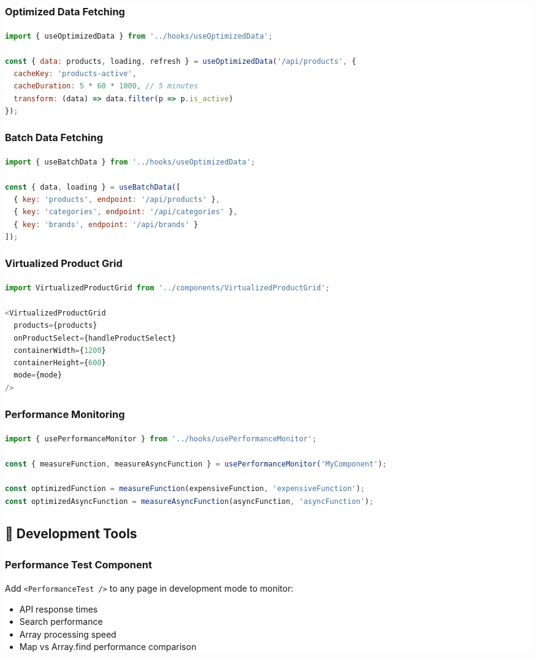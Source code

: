 ### Optimized Data Fetching
```javascript
import { useOptimizedData } from '../hooks/useOptimizedData';

const { data: products, loading, refresh } = useOptimizedData('/api/products', {
  cacheKey: 'products-active',
  cacheDuration: 5 * 60 * 1000, // 5 minutes
  transform: (data) => data.filter(p => p.is_active)
});
```

### Batch Data Fetching
```javascript
import { useBatchData } from '../hooks/useOptimizedData';

const { data, loading } = useBatchData([
  { key: 'products', endpoint: '/api/products' },
  { key: 'categories', endpoint: '/api/categories' },
  { key: 'brands', endpoint: '/api/brands' }
]);
```

### Virtualized Product Grid
```javascript
import VirtualizedProductGrid from '../components/VirtualizedProductGrid';

<VirtualizedProductGrid 
  products={products}
  onProductSelect={handleProductSelect}
  containerWidth={1200}
  containerHeight={600}
  mode={mode}
/>
```

### Performance Monitoring
```javascript
import { usePerformanceMonitor } from '../hooks/usePerformanceMonitor';

const { measureFunction, measureAsyncFunction } = usePerformanceMonitor('MyComponent');

const optimizedFunction = measureFunction(expensiveFunction, 'expensiveFunction');
const optimizedAsyncFunction = measureAsyncFunction(asyncFunction, 'asyncFunction');
```

## 🔧 Development Tools

### Performance Test Component
Add `<PerformanceTest />` to any page in development mode to monitor:
- API response times
- Search performance
- Array processing speed
- Map vs Array.find performance comparison
